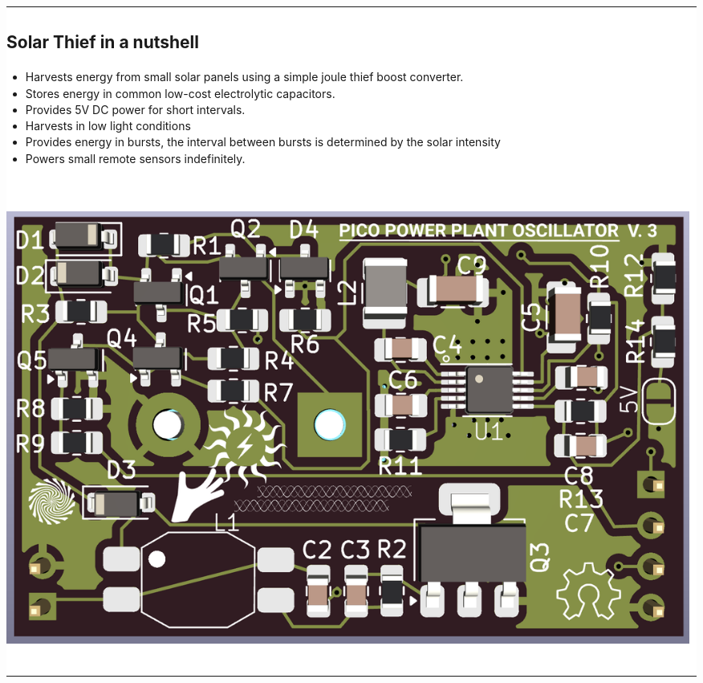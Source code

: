   </ul>
</details>


<hr>




## Solar Thief in a nutshell
<p align="justify" id="about">

<ul>
<li> Harvests energy from small solar panels using a simple joule thief boost converter.
<li> Stores energy in common low-cost electrolytic capacitors.
<li> Provides 5V DC power for short intervals.
<li> Harvests in low light conditions
<li> Provides energy in bursts, the interval between bursts is determined by the solar intensity
<li> Powers small remote sensors indefinitely.

</ul>
<br><br>
<img src="images/ppp-board-01.png" alt="Logo" width = 99%>
<br><br>
<hr>
